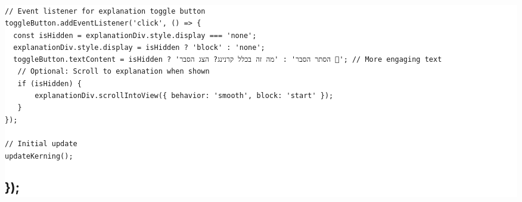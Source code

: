 
    // Event listener for explanation toggle button
    toggleButton.addEventListener('click', () => {
      const isHidden = explanationDiv.style.display === 'none';
      explanationDiv.style.display = isHidden ? 'block' : 'none';
      toggleButton.textContent = isHidden ? 'הסתר הסבר' : 'מה זה בכלל קרנינג? הצג הסבר 🧐'; // More engaging text
       // Optional: Scroll to explanation when shown
       if (isHidden) {
           explanationDiv.scrollIntoView({ behavior: 'smooth', block: 'start' });
       }
    });

    // Initial update
    updateKerning();
  });
</script>
---
